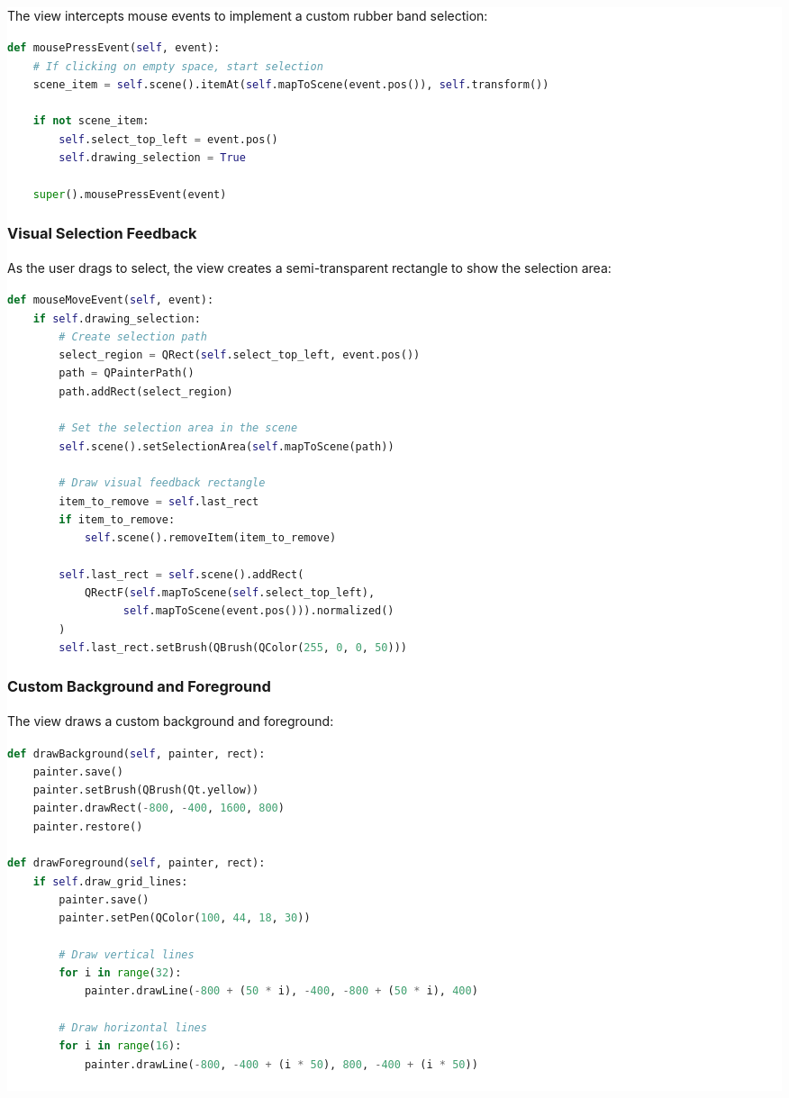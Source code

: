 The view intercepts mouse events to implement a custom rubber band selection:

```python
def mousePressEvent(self, event):
    # If clicking on empty space, start selection
    scene_item = self.scene().itemAt(self.mapToScene(event.pos()), self.transform())
    
    if not scene_item:
        self.select_top_left = event.pos()
        self.drawing_selection = True
    
    super().mousePressEvent(event)
```

### Visual Selection Feedback

As the user drags to select, the view creates a semi-transparent rectangle to show the selection area:

```python
def mouseMoveEvent(self, event):
    if self.drawing_selection:
        # Create selection path
        select_region = QRect(self.select_top_left, event.pos())
        path = QPainterPath()
        path.addRect(select_region)
        
        # Set the selection area in the scene
        self.scene().setSelectionArea(self.mapToScene(path))
        
        # Draw visual feedback rectangle
        item_to_remove = self.last_rect
        if item_to_remove:
            self.scene().removeItem(item_to_remove)
        
        self.last_rect = self.scene().addRect(
            QRectF(self.mapToScene(self.select_top_left),
                  self.mapToScene(event.pos())).normalized()
        )
        self.last_rect.setBrush(QBrush(QColor(255, 0, 0, 50)))
```

### Custom Background and Foreground

The view draws a custom background and foreground:

```python
def drawBackground(self, painter, rect):
    painter.save()
    painter.setBrush(QBrush(Qt.yellow))
    painter.drawRect(-800, -400, 1600, 800)
    painter.restore()

def drawForeground(self, painter, rect):
    if self.draw_grid_lines:
        painter.save()
        painter.setPen(QColor(100, 44, 18, 30))
        
        # Draw vertical lines
        for i in range(32):
            painter.drawLine(-800 + (50 * i), -400, -800 + (50 * i), 400)
        
        # Draw horizontal lines
        for i in range(16):
            painter.drawLine(-800, -400 + (i * 50), 800, -400 + (i * 50))
        
```